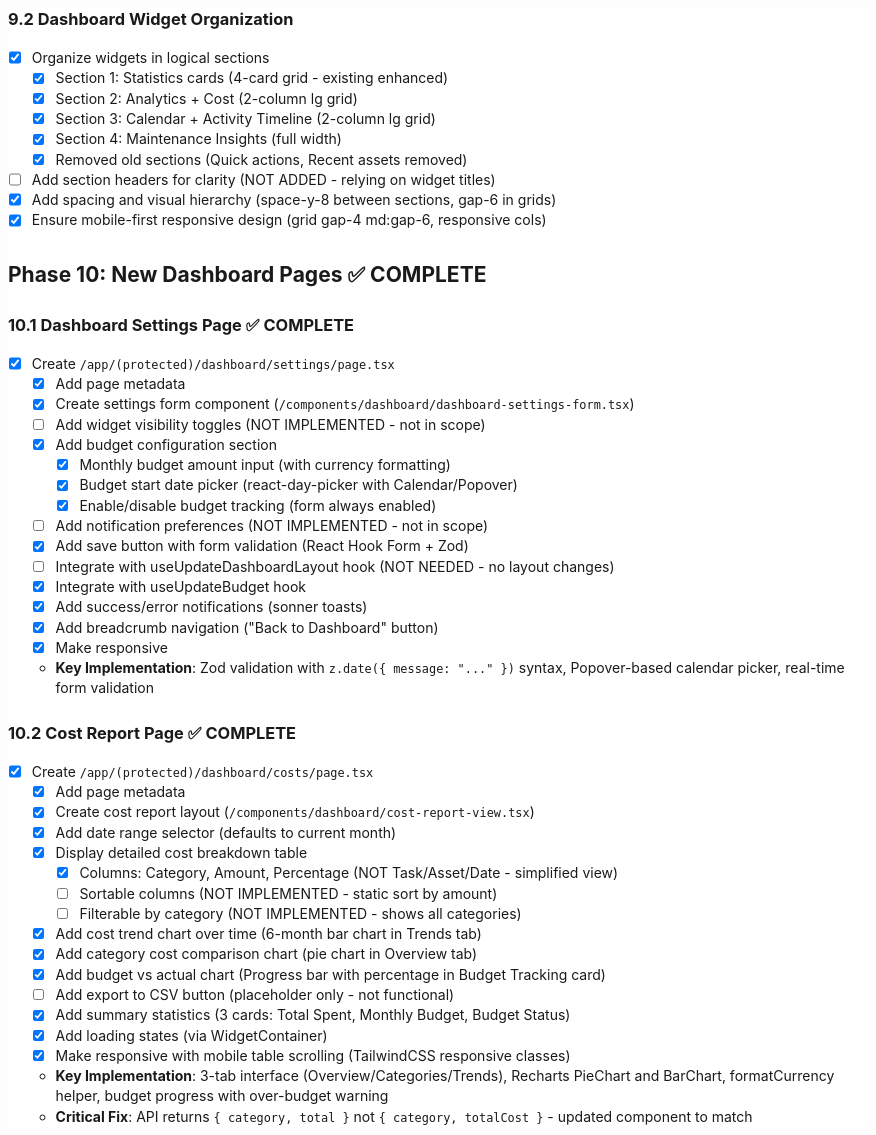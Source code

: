 ### 9.2 Dashboard Widget Organization

- [x] Organize widgets in logical sections
  - [x] Section 1: Statistics cards (4-card grid - existing enhanced)
  - [x] Section 2: Analytics + Cost (2-column lg grid)
  - [x] Section 3: Calendar + Activity Timeline (2-column lg grid)
  - [x] Section 4: Maintenance Insights (full width)
  - [x] Removed old sections (Quick actions, Recent assets removed)
- [ ] Add section headers for clarity (NOT ADDED - relying on widget titles)
- [x] Add spacing and visual hierarchy (space-y-8 between sections, gap-6 in grids)
- [x] Ensure mobile-first responsive design (grid gap-4 md:gap-6, responsive cols)

## Phase 10: New Dashboard Pages ✅ COMPLETE

### 10.1 Dashboard Settings Page ✅ COMPLETE

- [x] Create `/app/(protected)/dashboard/settings/page.tsx`
  - [x] Add page metadata
  - [x] Create settings form component (`/components/dashboard/dashboard-settings-form.tsx`)
  - [ ] Add widget visibility toggles (NOT IMPLEMENTED - not in scope)
  - [x] Add budget configuration section
    - [x] Monthly budget amount input (with currency formatting)
    - [x] Budget start date picker (react-day-picker with Calendar/Popover)
    - [x] Enable/disable budget tracking (form always enabled)
  - [ ] Add notification preferences (NOT IMPLEMENTED - not in scope)
  - [x] Add save button with form validation (React Hook Form + Zod)
  - [ ] Integrate with useUpdateDashboardLayout hook (NOT NEEDED - no layout changes)
  - [x] Integrate with useUpdateBudget hook
  - [x] Add success/error notifications (sonner toasts)
  - [x] Add breadcrumb navigation ("Back to Dashboard" button)
  - [x] Make responsive
  - **Key Implementation**: Zod validation with `z.date({ message: "..." })` syntax, Popover-based calendar picker, real-time form validation

### 10.2 Cost Report Page ✅ COMPLETE

- [x] Create `/app/(protected)/dashboard/costs/page.tsx`
  - [x] Add page metadata
  - [x] Create cost report layout (`/components/dashboard/cost-report-view.tsx`)
  - [x] Add date range selector (defaults to current month)
  - [x] Display detailed cost breakdown table
    - [x] Columns: Category, Amount, Percentage (NOT Task/Asset/Date - simplified view)
    - [ ] Sortable columns (NOT IMPLEMENTED - static sort by amount)
    - [ ] Filterable by category (NOT IMPLEMENTED - shows all categories)
  - [x] Add cost trend chart over time (6-month bar chart in Trends tab)
  - [x] Add category cost comparison chart (pie chart in Overview tab)
  - [x] Add budget vs actual chart (Progress bar with percentage in Budget Tracking card)
  - [ ] Add export to CSV button (placeholder only - not functional)
  - [x] Add summary statistics (3 cards: Total Spent, Monthly Budget, Budget Status)
  - [x] Add loading states (via WidgetContainer)
  - [x] Make responsive with mobile table scrolling (TailwindCSS responsive classes)
  - **Key Implementation**: 3-tab interface (Overview/Categories/Trends), Recharts PieChart and BarChart, formatCurrency helper, budget progress with over-budget warning
  - **Critical Fix**: API returns `{ category, total }` not `{ category, totalCost }` - updated component to match
